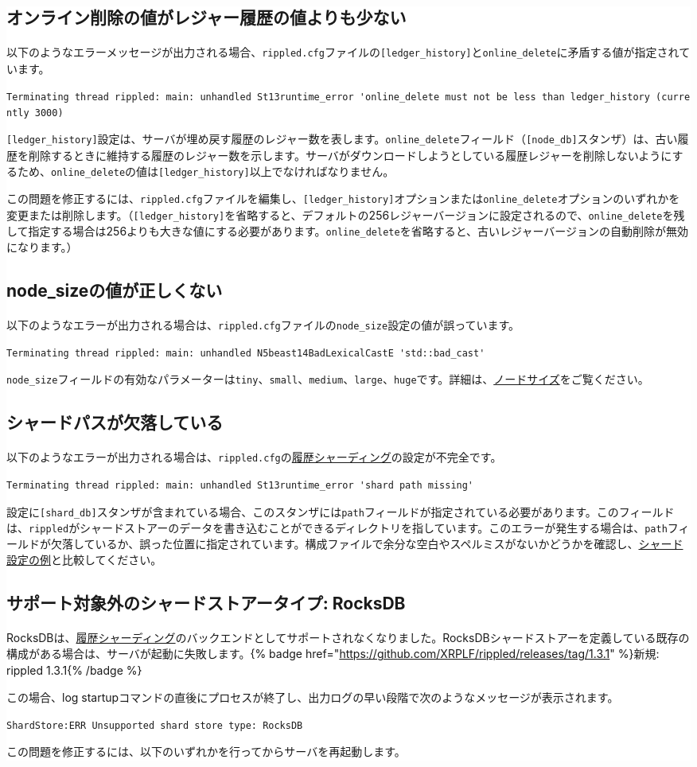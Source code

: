 
## オンライン削除の値がレジャー履歴の値よりも少ない

以下のようなエラーメッセージが出力される場合、`rippled.cfg`ファイルの`[ledger_history]`と`online_delete`に矛盾する値が指定されています。

```text
Terminating thread rippled: main: unhandled St13runtime_error 'online_delete must not be less than ledger_history (currently 3000)
```

`[ledger_history]`設定は、サーバが埋め戻す履歴のレジャー数を表します。`online_delete`フィールド（`[node_db]`スタンザ）は、古い履歴を削除するときに維持する履歴のレジャー数を示します。サーバがダウンロードしようとしている履歴レジャーを削除しないようにするため、`online_delete`の値は`[ledger_history]`以上でなければなりません。

この問題を修正するには、`rippled.cfg`ファイルを編集し、`[ledger_history]`オプションまたは`online_delete`オプションのいずれかを変更または削除します。（`[ledger_history]`を省略すると、デフォルトの256レジャーバージョンに設定されるので、`online_delete`を残して指定する場合は256よりも大きな値にする必要があります。`online_delete`を省略すると、古いレジャーバージョンの自動削除が無効になります。）


## node_sizeの値が正しくない

以下のようなエラーが出力される場合は、`rippled.cfg`ファイルの`node_size`設定の値が誤っています。

```text
Terminating thread rippled: main: unhandled N5beast14BadLexicalCastE 'std::bad_cast'
```

`node_size`フィールドの有効なパラメーターは`tiny`、`small`、`medium`、`large`、`huge`です。詳細は、[ノードサイズ](../installation/capacity-planning.md#ノードサイズ)をご覧ください。


## シャードパスが欠落している

以下のようなエラーが出力される場合は、`rippled.cfg`の[履歴シャーディング](../configuration/data-retention/history-sharding.md)の設定が不完全です。

```text
Terminating thread rippled: main: unhandled St13runtime_error 'shard path missing'
```

設定に`[shard_db]`スタンザが含まれている場合、このスタンザには`path`フィールドが指定されている必要があります。このフィールドは、`rippled`がシャードストアーのデータを書き込むことができるディレクトリを指しています。このエラーが発生する場合は、`path`フィールドが欠落しているか、誤った位置に指定されています。構成ファイルで余分な空白やスペルミスがないかどうかを確認し、[シャード設定の例](../configuration/data-retention/configure-history-sharding.md#2-rippledcfgの編集)と比較してください。

## サポート対象外のシャードストアータイプ: RocksDB

RocksDBは、[履歴シャーディング](../configuration/data-retention/history-sharding.md)のバックエンドとしてサポートされなくなりました。RocksDBシャードストアーを定義している既存の構成がある場合は、サーバが起動に失敗します。{% badge href="https://github.com/XRPLF/rippled/releases/tag/1.3.1" %}新規: rippled 1.3.1{% /badge %}

この場合、log startupコマンドの直後にプロセスが終了し、出力ログの早い段階で次のようなメッセージが表示されます。

```text
ShardStore:ERR Unsupported shard store type: RocksDB
```


この問題を修正するには、以下のいずれかを行ってからサーバを再起動します。
